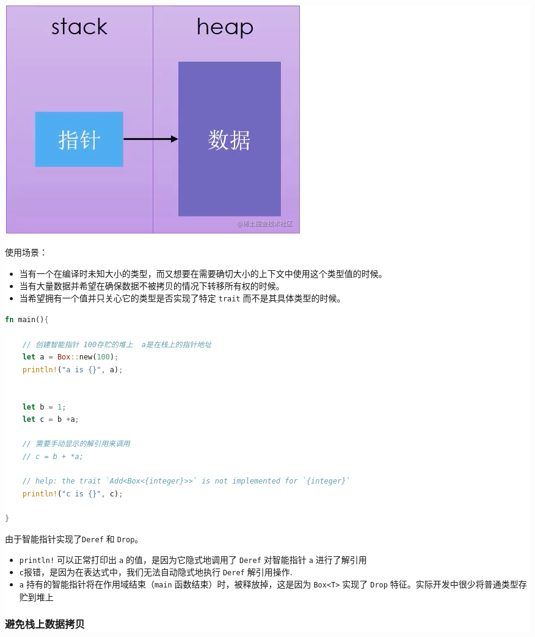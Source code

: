 ![image.png](1.png)

使用场景：
-   当有一个在编译时未知大小的类型，而又想要在需要确切大小的上下文中使用这个类型值的时候。
-   当有大量数据并希望在确保数据不被拷贝的情况下转移所有权的时候。
-   当希望拥有一个值并只关心它的类型是否实现了特定 `trait` 而不是其具体类型的时候。

```rust
fn main(){

    // 创建智能指针 100存贮的堆上  a是在栈上的指针地址
    let a = Box::new(100);
    println!("a is {}", a);


    let b = 1;
    let c = b +a;
    
    // 需要手动显示的解引用来调用
    // c = b + *a;

    // help: the trait `Add<Box<{integer}>>` is not implemented for `{integer}`
    println!("c is {}", c);

}
```
由于智能指针实现了`Deref` 和 `Drop`。
-   `println!` 可以正常打印出 `a` 的值，是因为它隐式地调用了 `Deref` 对智能指针 `a` 进行了解引用
-   `c`报错，是因为在表达式中，我们无法自动隐式地执行 `Deref` 解引用操作.
-   `a` 持有的智能指针将在作用域结束（`main` 函数结束）时，被释放掉，这是因为 `Box<T>` 实现了 `Drop` 特征。实际开发中很少将普通类型存贮到堆上

### 避免栈上数据拷贝
